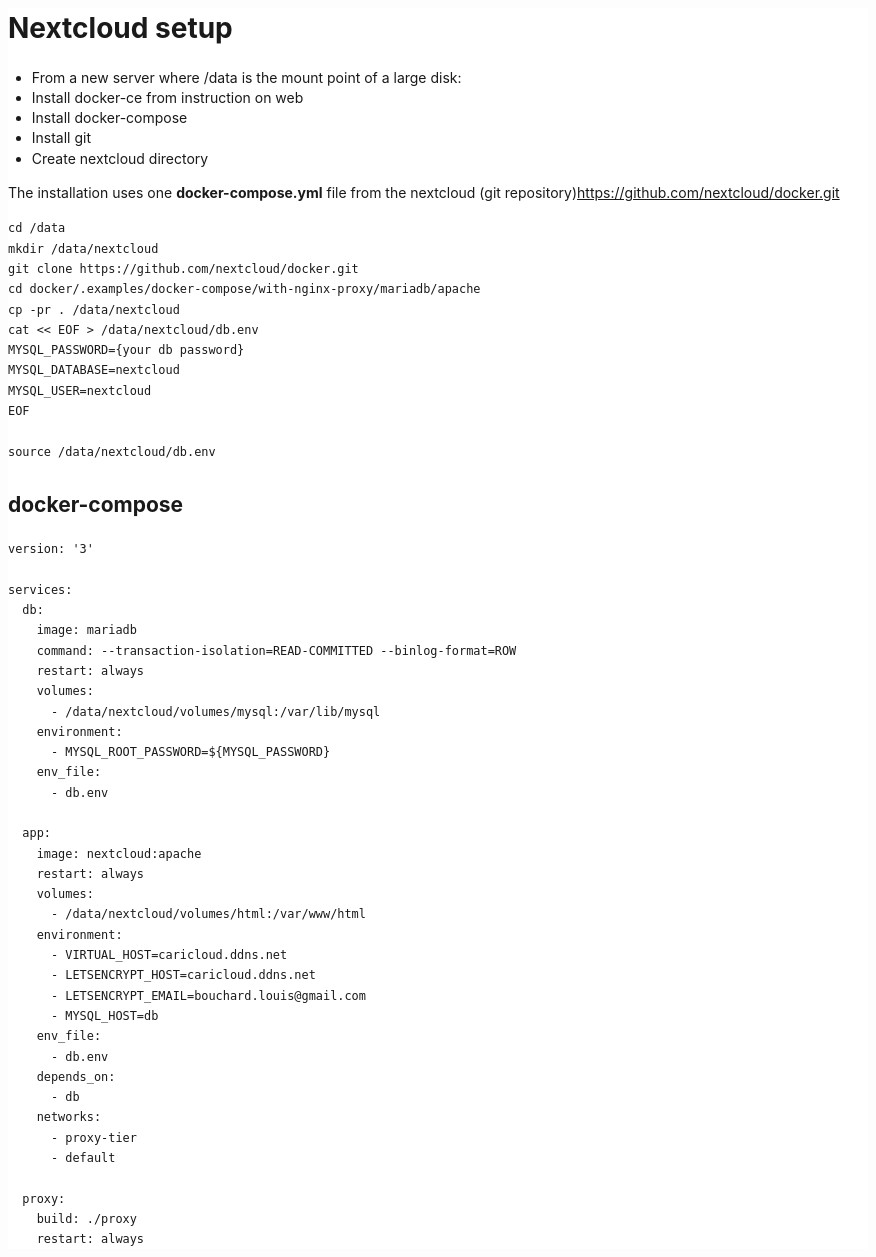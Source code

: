 # Nextcloud setup
  * From a new server where /data is the mount point of a large disk:
  * Install docker-ce from instruction on web
  * Install docker-compose
  * Install git
  * Create nextcloud directory

The installation uses one **docker-compose.yml** file from the nextcloud
(git repository)https://github.com/nextcloud/docker.git


```
cd /data
mkdir /data/nextcloud
git clone https://github.com/nextcloud/docker.git
cd docker/.examples/docker-compose/with-nginx-proxy/mariadb/apache
cp -pr . /data/nextcloud
cat << EOF > /data/nextcloud/db.env
MYSQL_PASSWORD={your db password}
MYSQL_DATABASE=nextcloud
MYSQL_USER=nextcloud
EOF

source /data/nextcloud/db.env
```

## docker-compose
```
version: '3'

services:
  db:
    image: mariadb
    command: --transaction-isolation=READ-COMMITTED --binlog-format=ROW
    restart: always
    volumes:
      - /data/nextcloud/volumes/mysql:/var/lib/mysql
    environment:
      - MYSQL_ROOT_PASSWORD=${MYSQL_PASSWORD}
    env_file:
      - db.env

  app:
    image: nextcloud:apache
    restart: always
    volumes:
      - /data/nextcloud/volumes/html:/var/www/html
    environment:
      - VIRTUAL_HOST=caricloud.ddns.net
      - LETSENCRYPT_HOST=caricloud.ddns.net
      - LETSENCRYPT_EMAIL=bouchard.louis@gmail.com
      - MYSQL_HOST=db
    env_file:
      - db.env
    depends_on:
      - db
    networks:
      - proxy-tier
      - default

  proxy:
    build: ./proxy
    restart: always
```